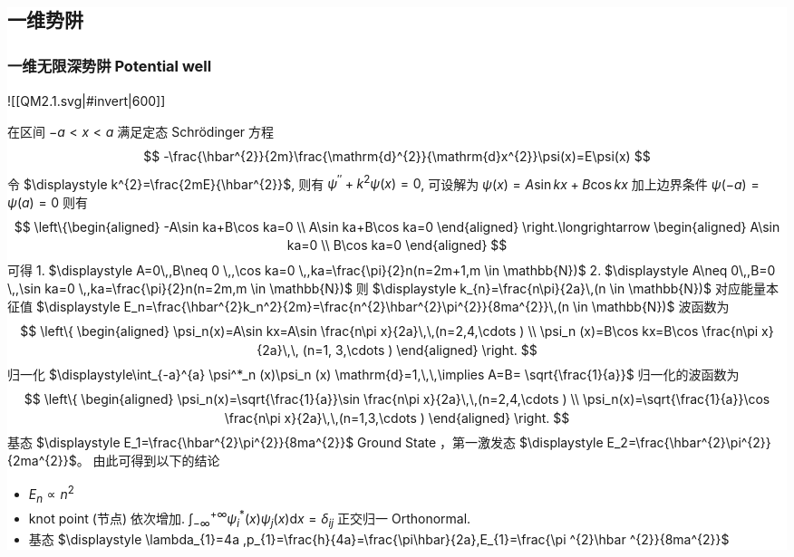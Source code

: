 ## 一维势阱
### 一维无限深势阱 Potential well
![[QM2.1.svg|#invert|600]]



在区间 $-a<x<a$
满足定态 Schrödinger 方程
$$
-\frac{\hbar^{2}}{2m}\frac{\mathrm{d}^{2}}{\mathrm{d}x^{2}}\psi(x)=E\psi(x)
$$
令 $\displaystyle k^{2}=\frac{2mE}{\hbar^{2}}$, 则有 $\psi^{\prime\prime}+k^{2}\psi(x)=0$, 可设解为 $\psi(x)=A\sin kx+B\cos kx$
加上边界条件 $\psi(-a)=\psi(a)=0$
则有
$$
\left\{\begin{aligned}
-A\sin ka+B\cos ka=0 \\
A\sin ka+B\cos ka=0
\end{aligned} \right.\longrightarrow \begin{aligned}
A\sin ka=0 \\
B\cos ka=0
\end{aligned}
$$
可得
	1. $\displaystyle A=0\,,B\neq 0 \,,\cos ka=0 \,,ka=\frac{\pi}{2}n(n=2m+1,m \in \mathbb{N})$
	2. $\displaystyle A\neq 0\,,B=0 \,,\sin ka=0 \,,ka=\frac{\pi}{2}n(n=2m,m \in \mathbb{N})$
则 $\displaystyle k_{n}=\frac{n\pi}{2a}\,(n \in \mathbb{N})$ 对应能量本征值 $\displaystyle E_n=\frac{\hbar^{2}k_n^2}{2m}=\frac{n^{2}\hbar^{2}\pi^{2}}{8ma^{2}}\,(n \in \mathbb{N})$
波函数为
$$
\left\{
\begin{aligned}
\psi_n(x)=A\sin kx=A\sin \frac{n\pi x}{2a}\,\,(n=2,4,\cdots ) \\
\psi_n (x)=B\cos kx=B\cos \frac{n\pi x}{2a}\,\, (n=1, 3,\cdots )
\end{aligned}
\right.
$$
归一化
$\displaystyle\int_{-a}^{a} \psi^*_n (x)\psi_n (x) \mathrm{d}=1,\,\,\implies A=B= \sqrt{\frac{1}{a}}$
归一化的波函数为
$$
\left\{
\begin{aligned}
\psi_n(x)=\sqrt{\frac{1}{a}}\sin \frac{n\pi x}{2a}\,\,(n=2,4,\cdots ) \\
\psi_n(x)=\sqrt{\frac{1}{a}}\cos \frac{n\pi x}{2a}\,\,(n=1,3,\cdots )
\end{aligned}
\right.
$$
基态 $\displaystyle E_1=\frac{\hbar^{2}\pi^{2}}{8ma^{2}}$ Ground State ，第一激发态 $\displaystyle E_2=\frac{\hbar^{2}\pi^{2}}{2ma^{2}}$。
由此可得到以下的结论
-  $E_{n} \propto n^{2}$
- knot point (节点) 依次增加.
	$\displaystyle \int_{-\infty}^{+\infty}\psi ^\ast_{i}(x)\psi_{j}(x) \mathrm{d}x=\delta_{ij}$ 正交归一 Orthonormal.
- 基态 $\displaystyle \lambda_{1}=4a ,p_{1}=\frac{h}{4a}=\frac{\pi\hbar}{2a},E_{1}=\frac{\pi ^{2}\hbar ^{2}}{8ma^{2}}$ 